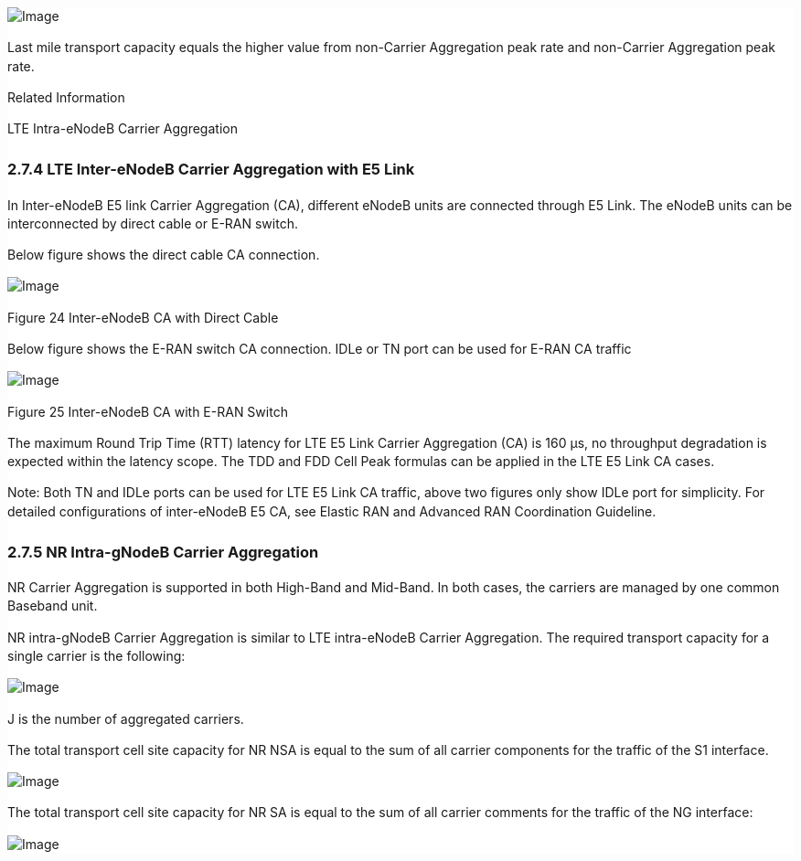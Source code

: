 ![Image](../images/328_22112-IPM10141_100Uen.AS/additional_3_CP.png)

Last mile transport capacity equals the higher value from non-Carrier Aggregation peak rate and non-Carrier Aggregation peak rate.

Related Information

LTE Intra-eNodeB Carrier Aggregation

### 2.7.4 LTE Inter-eNodeB Carrier Aggregation with E5 Link

In Inter-eNodeB E5 link Carrier Aggregation (CA), different eNodeB units are connected through E5 Link. The eNodeB units can be interconnected by direct cable or E-RAN switch.

Below figure shows the direct cable CA connection.

![Image](../images/328_22112-IPM10141_100Uen.AS/additional_3_CP.png)

Figure 24   Inter-eNodeB CA with Direct Cable

Below figure shows the E-RAN switch CA connection. IDLe or TN port can be used for E-RAN CA traffic

![Image](../images/328_22112-IPM10141_100Uen.AS/additional_3_CP.png)

Figure 25   Inter-eNodeB CA with E-RAN Switch

The maximum Round Trip Time (RTT) latency for LTE E5 Link Carrier Aggregation (CA) is 160 µs, no throughput degradation is expected within the latency scope. The TDD and FDD Cell Peak formulas can be applied in the LTE E5 Link CA cases.

Note: Both TN and IDLe ports can be used for LTE E5 Link CA traffic, above two figures only show IDLe port for simplicity. For detailed configurations of inter-eNodeB E5 CA, see Elastic RAN and Advanced RAN Coordination Guideline.

### 2.7.5 NR Intra-gNodeB Carrier Aggregation

NR Carrier Aggregation is supported in both High-Band and Mid-Band. In both cases, the carriers are managed by one common Baseband unit.

NR intra-gNodeB Carrier Aggregation is similar to LTE intra-eNodeB Carrier Aggregation. The required transport capacity for a single carrier is the following:

![Image](../images/328_22112-IPM10141_100Uen.AS/additional_3_CP.png)

J is the number of aggregated carriers.

The total transport cell site capacity for NR NSA is equal to the sum of all carrier components for the traffic of the S1 interface.

![Image](../images/328_22112-IPM10141_100Uen.AS/additional_3_CP.png)

The total transport cell site capacity for NR SA is equal to the sum of all carrier comments for the traffic of the NG interface:

![Image](../images/328_22112-IPM10141_100Uen.AS/additional_3_CP.png)
